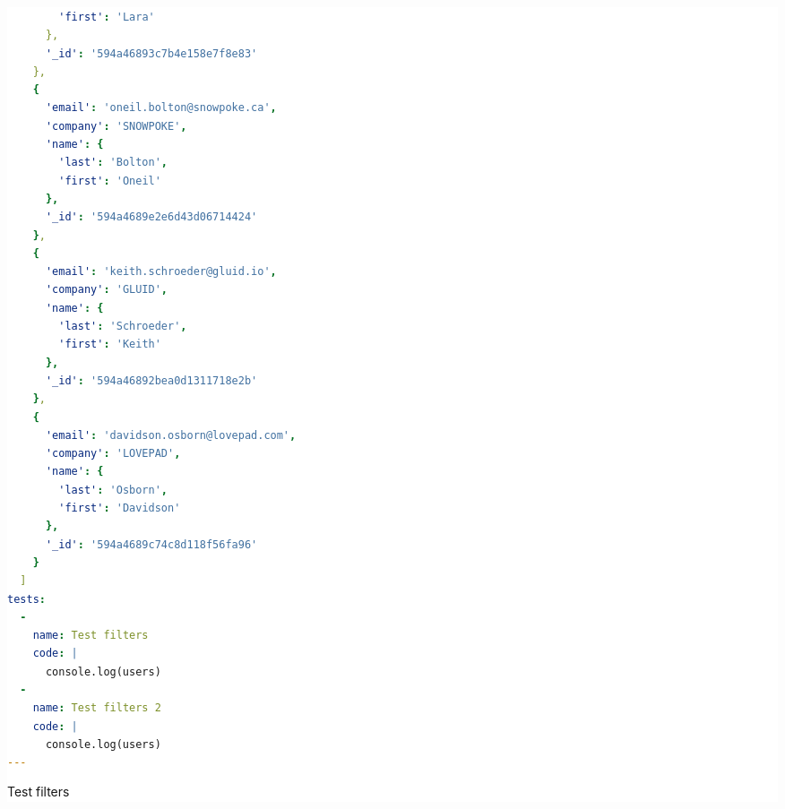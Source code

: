 ```yaml
        'first': 'Lara'
      },
      '_id': '594a46893c7b4e158e7f8e83'
    },
    {
      'email': 'oneil.bolton@snowpoke.ca',
      'company': 'SNOWPOKE',
      'name': {
        'last': 'Bolton',
        'first': 'Oneil'
      },
      '_id': '594a4689e2e6d43d06714424'
    },
    {
      'email': 'keith.schroeder@gluid.io',
      'company': 'GLUID',
      'name': {
        'last': 'Schroeder',
        'first': 'Keith'
      },
      '_id': '594a46892bea0d1311718e2b'
    },
    {
      'email': 'davidson.osborn@lovepad.com',
      'company': 'LOVEPAD',
      'name': {
        'last': 'Osborn',
        'first': 'Davidson'
      },
      '_id': '594a4689c74c8d118f56fa96'
    }
  ]
tests:
  -
    name: Test filters
    code: |
      console.log(users)
  -
    name: Test filters 2
    code: |
      console.log(users)
---
```

Test filters
